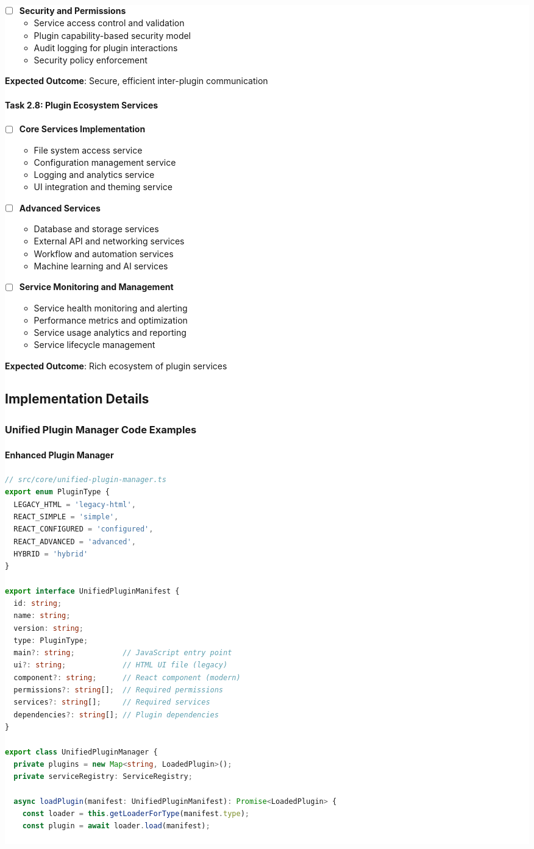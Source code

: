 - [ ] **Security and Permissions**
  - Service access control and validation
  - Plugin capability-based security model
  - Audit logging for plugin interactions
  - Security policy enforcement

**Expected Outcome**: Secure, efficient inter-plugin communication

#### Task 2.8: Plugin Ecosystem Services
- [ ] **Core Services Implementation**
  - File system access service
  - Configuration management service
  - Logging and analytics service
  - UI integration and theming service

- [ ] **Advanced Services**
  - Database and storage services
  - External API and networking services
  - Workflow and automation services
  - Machine learning and AI services

- [ ] **Service Monitoring and Management**
  - Service health monitoring and alerting
  - Performance metrics and optimization
  - Service usage analytics and reporting
  - Service lifecycle management

**Expected Outcome**: Rich ecosystem of plugin services

## Implementation Details

### Unified Plugin Manager Code Examples

#### Enhanced Plugin Manager
```typescript
// src/core/unified-plugin-manager.ts
export enum PluginType {
  LEGACY_HTML = 'legacy-html',
  REACT_SIMPLE = 'simple',
  REACT_CONFIGURED = 'configured',
  REACT_ADVANCED = 'advanced',
  HYBRID = 'hybrid'
}

export interface UnifiedPluginManifest {
  id: string;
  name: string;
  version: string;
  type: PluginType;
  main?: string;           // JavaScript entry point
  ui?: string;             // HTML UI file (legacy)
  component?: string;      // React component (modern)
  permissions?: string[];  // Required permissions
  services?: string[];     // Required services
  dependencies?: string[]; // Plugin dependencies
}

export class UnifiedPluginManager {
  private plugins = new Map<string, LoadedPlugin>();
  private serviceRegistry: ServiceRegistry;
  
  async loadPlugin(manifest: UnifiedPluginManifest): Promise<LoadedPlugin> {
    const loader = this.getLoaderForType(manifest.type);
    const plugin = await loader.load(manifest);
    
```